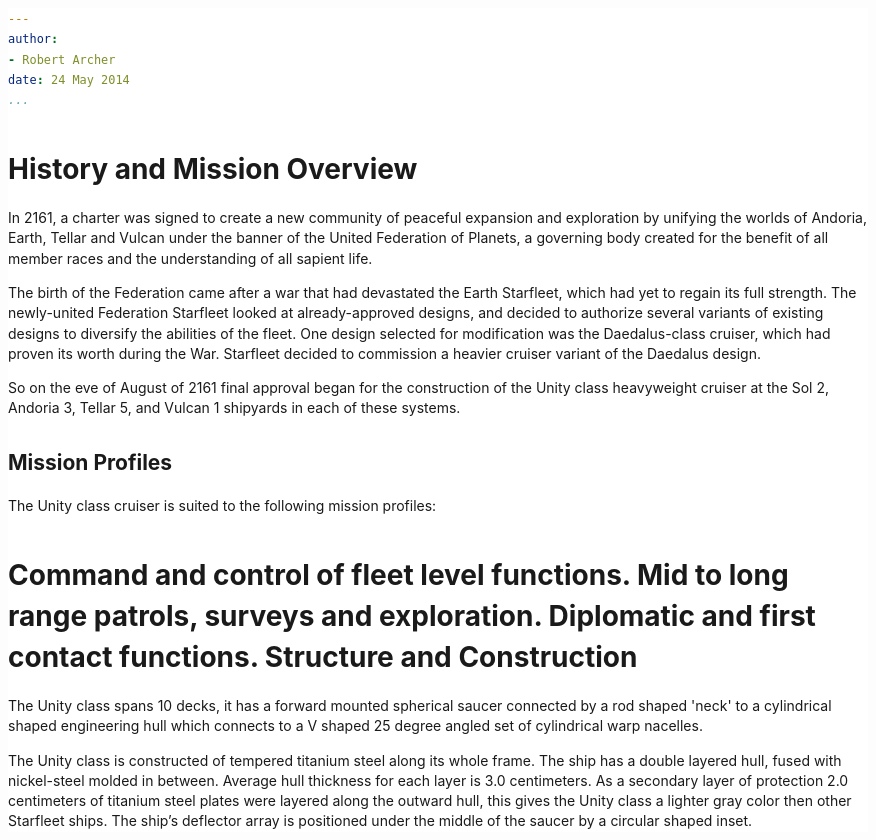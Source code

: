 ```yaml
---
author:
- Robert Archer
date: 24 May 2014
...
```


History and Mission Overview
============================

In 2161, a charter was signed to create a new community of peaceful
expansion and exploration by unifying the worlds of Andoria, Earth,
Tellar and Vulcan under the banner of the United Federation of Planets,
a governing body created for the benefit of all member races and the
understanding of all sapient life.

The birth of the Federation came after a war that had devastated the
Earth Starfleet, which had yet to regain its full strength. The
newly-united Federation Starfleet looked at already-approved designs,
and decided to authorize several variants of existing designs to
diversify the abilities of the fleet. One design selected for
modification was the Daedalus-class cruiser, which had proven its worth
during the War. Starfleet decided to commission a heavier cruiser
variant of the Daedalus design.

So on the eve of August of 2161 final approval began for the
construction of the Unity class heavyweight cruiser at the Sol 2,
Andoria 3, Tellar 5, and Vulcan 1 shipyards in each of these systems.

Mission Profiles
----------------

The Unity class cruiser is suited to the following mission profiles:

Command and control of fleet level functions.
Mid to long range patrols, surveys and exploration.
Diplomatic and first contact functions.
Structure and Construction
==========================

The Unity class spans 10 decks, it has a forward mounted spherical
saucer connected by a rod shaped 'neck' to a cylindrical shaped
engineering hull which connects to a V shaped 25 degree angled set of
cylindrical warp nacelles.

The Unity class is constructed of tempered titanium steel along its
whole frame. The ship has a double layered hull, fused with nickel-steel
molded in between. Average hull thickness for each layer is 3.0
centimeters. As a secondary layer of protection 2.0 centimeters of
titanium steel plates were layered along the outward hull, this gives
the Unity class a lighter gray color then other Starfleet ships. The
ship’s deflector array is positioned under the middle of the saucer by a
circular shaped inset.
